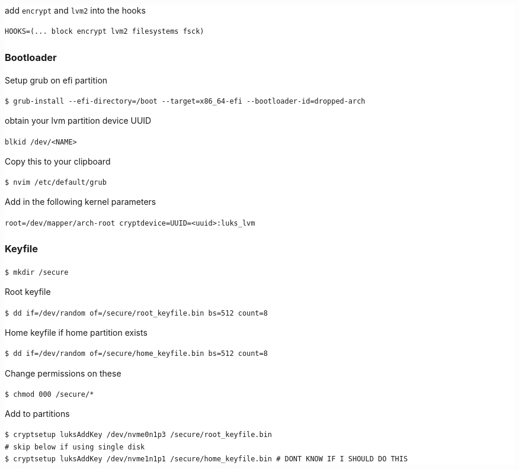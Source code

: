 add `encrypt` and `lvm2` into the hooks

```
HOOKS=(... block encrypt lvm2 filesystems fsck)
```

### Bootloader

Setup grub on efi partition

```
$ grub-install --efi-directory=/boot --target=x86_64-efi --bootloader-id=dropped-arch
```

obtain your lvm partition device UUID

```
blkid /dev/<NAME>
```

Copy this to your clipboard

```
$ nvim /etc/default/grub
```

Add in the following kernel parameters

```
root=/dev/mapper/arch-root cryptdevice=UUID=<uuid>:luks_lvm
```

### Keyfile

```
$ mkdir /secure
```

Root keyfile
```
$ dd if=/dev/random of=/secure/root_keyfile.bin bs=512 count=8
```

Home keyfile if home partition exists

```
$ dd if=/dev/random of=/secure/home_keyfile.bin bs=512 count=8
```

Change permissions on these

```
$ chmod 000 /secure/*
```

Add to partitions

```
$ cryptsetup luksAddKey /dev/nvme0n1p3 /secure/root_keyfile.bin
# skip below if using single disk
$ cryptsetup luksAddKey /dev/nvme1n1p1 /secure/home_keyfile.bin # DONT KNOW IF I SHOULD DO THIS
```
